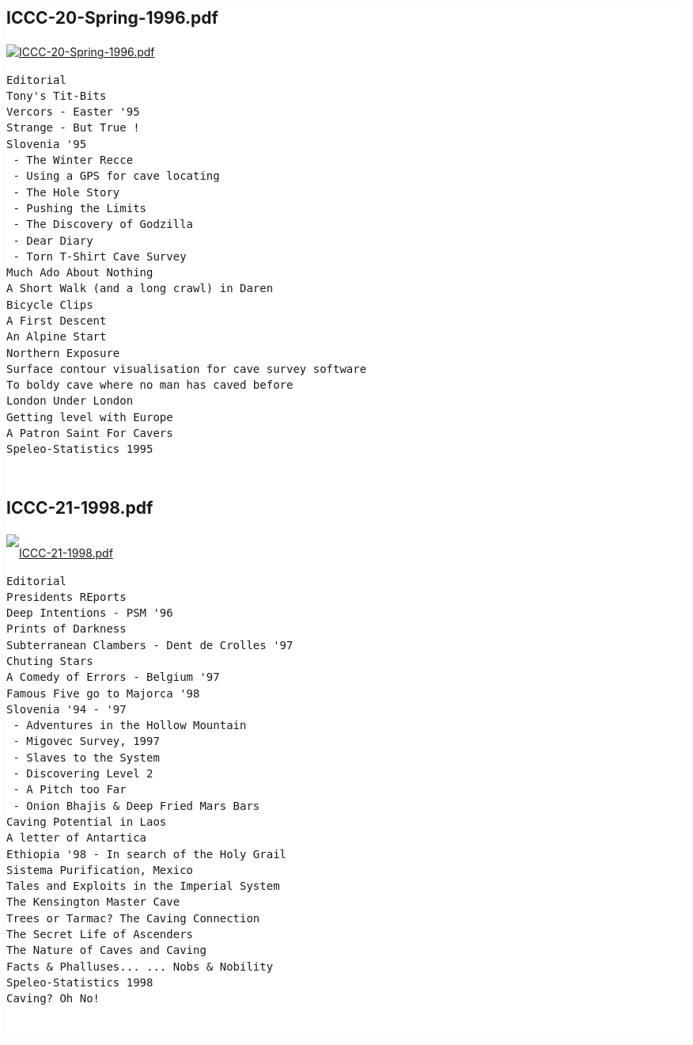 
<h2 class="content-header-left"></h2>
<h2 class="content-header-right">ICCC-20-Spring-1996.pdf</h2>
<div style="clear: both;"></div>

<a href="/caving/lib/ICCC-20-Spring-1996.pdf"><img align="left" src="/rcc/caving/old/lib/ICCC-20-Spring-1996.pdf.jpg"></a>
<p><a href="/caving/lib/ICCC-20-Spring-1996.pdf">ICCC-20-Spring-1996.pdf</a></p><pre>Editorial
Tony's Tit-Bits
Vercors - Easter '95
Strange - But True !
Slovenia '95
 - The Winter Recce
 - Using a GPS for cave locating
 - The Hole Story
 - Pushing the Limits
 - The Discovery of Godzilla
 - Dear Diary
 - Torn T-Shirt Cave Survey
Much Ado About Nothing
A Short Walk (and a long crawl) in Daren
Bicycle Clips
A First Descent
An Alpine Start
Northern Exposure
Surface contour visualisation for cave survey software
To boldy cave where no man has caved before
London Under London
Getting level with Europe
A Patron Saint For Cavers
Speleo-Statistics 1995

</pre>


<h2 class="content-header-left"></h2>
<h2 class="content-header-right">ICCC-21-1998.pdf</h2>
<div style="clear: both;"></div>
<a href="/caving/lib/ICCC-21-1998.pdf"><img align="left" src="/rcc/caving/old/lib/ICCC-21-1998.pdf.jpg"></a>
<p><a href="/caving/lib/ICCC-21-1998.pdf">ICCC-21-1998.pdf</a></p><pre>Editorial
Presidents REports
Deep Intentions - PSM '96
Prints of Darkness
Subterranean Clambers - Dent de Crolles '97
Chuting Stars
A Comedy of Errors - Belgium '97
Famous Five go to Majorca '98
Slovenia '94 - '97
 - Adventures in the Hollow Mountain
 - Migovec Survey, 1997
 - Slaves to the System
 - Discovering Level 2
 - A Pitch too Far
 - Onion Bhajis &amp; Deep Fried Mars Bars
Caving Potential in Laos
A letter of Antartica
Ethiopia '98 - In search of the Holy Grail
Sistema Purification, Mexico
Tales and Exploits in the Imperial System
The Kensington Master Cave
Trees or Tarmac? The Caving Connection
The Secret Life of Ascenders
The Nature of Caves and Caving
Facts &amp; Phalluses... ... Nobs &amp; Nobility
Speleo-Statistics 1998
Caving? Oh No!